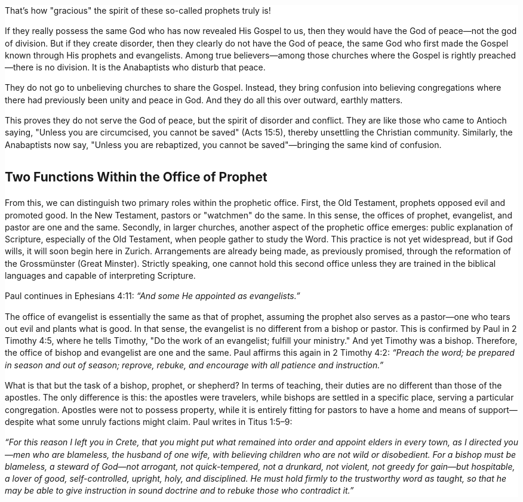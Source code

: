 That’s how "gracious" the spirit of these so-called prophets truly is!

If they really possess the same God who has now revealed His Gospel to us, then they would have the God of peace—not the god of division. But if they create disorder, then they clearly do not have the God of peace, the same God who first made the Gospel known through His prophets and evangelists. Among true believers—among those churches where the Gospel is rightly preached—there is no division. It is the Anabaptists who disturb that peace.

They do not go to unbelieving churches to share the Gospel. Instead, they bring confusion into believing congregations where there had previously been unity and peace in God. And they do all this over outward, earthly matters.

This proves they do not serve the God of peace, but the spirit of disorder and conflict.
They are like those who came to Antioch saying, "Unless you are circumcised, you cannot be saved" (Acts 15:5), thereby unsettling the Christian community. Similarly, the Anabaptists now say, "Unless you are rebaptized, you cannot be saved"—bringing the same kind of confusion.

## Two Functions Within the Office of Prophet

From this, we can distinguish two primary roles within the prophetic office. First, the Old Testament, prophets opposed evil and promoted good. In the New Testament, pastors or "watchmen" do the same. In this sense, the offices of prophet, evangelist, and pastor are one and the same. Secondly, in larger churches, another aspect of the prophetic office emerges: public explanation of Scripture, especially of the Old Testament, when people gather to study the Word. This practice is not yet widespread, but if God wills, it will soon begin here in Zurich. Arrangements are already being made, as previously promised, through the reformation of the Grossmünster (Great Minster). Strictly speaking, one cannot hold this second office unless they are trained in the biblical languages and capable of interpreting Scripture.

Paul continues in Ephesians 4:11: *“And some He appointed as evangelists.”*

The office of evangelist is essentially the same as that of prophet, assuming the prophet also serves as a pastor—one who tears out evil and plants what is good. In that sense, the evangelist is no different from a bishop or pastor. This is confirmed by Paul in 2 Timothy 4:5, where he tells Timothy, "Do the work of an evangelist; fulfill your ministry." And yet Timothy was a bishop. Therefore, the office of bishop and evangelist are one and the same.
Paul affirms this again in 2 Timothy 4:2: *“Preach the word; be prepared in season and out of season; reprove, rebuke, and encourage with all patience and instruction.”*

What is that but the task of a bishop, prophet, or shepherd? In terms of teaching, their duties are no different than those of the apostles. The only difference is this: the apostles were travelers, while bishops are settled in a specific place, serving a particular congregation. Apostles were not to possess property, while it is entirely fitting for pastors to have a home and means of support—despite what some unruly factions might claim.
Paul writes in Titus 1:5–9:

*“For this reason I left you in Crete, that you might put what remained into order and appoint elders in every town, as I directed you—men who are blameless, the husband of one wife, with believing children who are not wild or disobedient. For a bishop must be blameless, a steward of God—not arrogant, not quick-tempered, not a drunkard, not violent, not greedy for gain—but hospitable, a lover of good, self-controlled, upright, holy, and disciplined. He must hold firmly to the trustworthy word as taught, so that he may be able to give instruction in sound doctrine and to rebuke those who contradict it.”*
